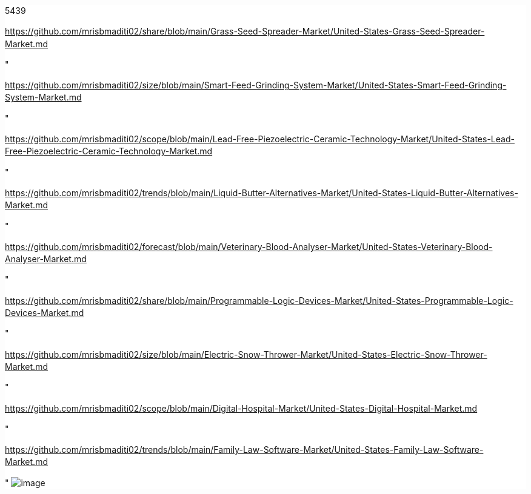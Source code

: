 5439</p><p><a href="https://github.com/mrisbmaditi02/share/blob/main/Grass-Seed-Spreader-Market/United-States-Grass-Seed-Spreader-Market.md">https://github.com/mrisbmaditi02/share/blob/main/Grass-Seed-Spreader-Market/United-States-Grass-Seed-Spreader-Market.md</a></p>"<p><a href="https://github.com/mrisbmaditi02/size/blob/main/Smart-Feed-Grinding-System-Market/United-States-Smart-Feed-Grinding-System-Market.md">https://github.com/mrisbmaditi02/size/blob/main/Smart-Feed-Grinding-System-Market/United-States-Smart-Feed-Grinding-System-Market.md</a></p>"<p><a href="https://github.com/mrisbmaditi02/scope/blob/main/Lead-Free-Piezoelectric-Ceramic-Technology-Market/United-States-Lead-Free-Piezoelectric-Ceramic-Technology-Market.md">https://github.com/mrisbmaditi02/scope/blob/main/Lead-Free-Piezoelectric-Ceramic-Technology-Market/United-States-Lead-Free-Piezoelectric-Ceramic-Technology-Market.md</a></p>"<p><a href="https://github.com/mrisbmaditi02/trends/blob/main/Liquid-Butter-Alternatives-Market/United-States-Liquid-Butter-Alternatives-Market.md">https://github.com/mrisbmaditi02/trends/blob/main/Liquid-Butter-Alternatives-Market/United-States-Liquid-Butter-Alternatives-Market.md</a></p>"<p><a href="https://github.com/mrisbmaditi02/forecast/blob/main/Veterinary-Blood-Analyser-Market/United-States-Veterinary-Blood-Analyser-Market.md">https://github.com/mrisbmaditi02/forecast/blob/main/Veterinary-Blood-Analyser-Market/United-States-Veterinary-Blood-Analyser-Market.md</a></p>"<p><a href="https://github.com/mrisbmaditi02/share/blob/main/Programmable-Logic-Devices-Market/United-States-Programmable-Logic-Devices-Market.md">https://github.com/mrisbmaditi02/share/blob/main/Programmable-Logic-Devices-Market/United-States-Programmable-Logic-Devices-Market.md</a></p>"<p><a href="https://github.com/mrisbmaditi02/size/blob/main/Electric-Snow-Thrower-Market/United-States-Electric-Snow-Thrower-Market.md">https://github.com/mrisbmaditi02/size/blob/main/Electric-Snow-Thrower-Market/United-States-Electric-Snow-Thrower-Market.md</a></p>"<p><a href="https://github.com/mrisbmaditi02/scope/blob/main/Digital-Hospital-Market/United-States-Digital-Hospital-Market.md">https://github.com/mrisbmaditi02/scope/blob/main/Digital-Hospital-Market/United-States-Digital-Hospital-Market.md</a></p>"<p><a href="https://github.com/mrisbmaditi02/trends/blob/main/Family-Law-Software-Market/United-States-Family-Law-Software-Market.md">https://github.com/mrisbmaditi02/trends/blob/main/Family-Law-Software-Market/United-States-Family-Law-Software-Market.md</a></p>"
![image](https://github.com/user-attachments/assets/b48acd40-bf3c-4aec-ab31-9613a038ebdf)
